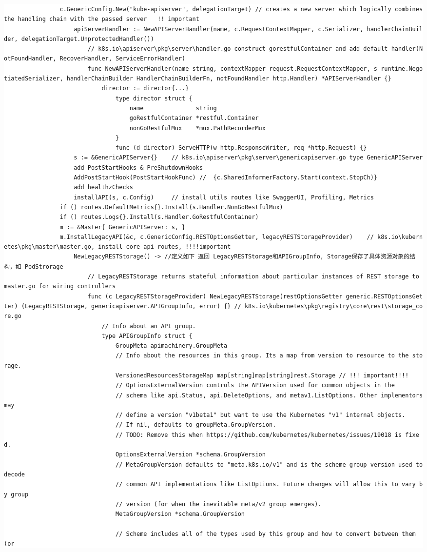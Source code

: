 ```golang
				c.GenericConfig.New("kube-apiserver", delegationTarget)	// creates a new server which logically combines the handling chain with the passed server   !! important
					apiServerHandler := NewAPIServerHandler(name, c.RequestContextMapper, c.Serializer, handlerChainBuilder, delegationTarget.UnprotectedHandler())
						// k8s.io\apiserver\pkg\server\handler.go construct gorestfulContainer and add default handler(NotFoundHandler, RecoverHandler, ServiceErrorHandler)
						func NewAPIServerHandler(name string, contextMapper request.RequestContextMapper, s runtime.NegotiatedSerializer, handlerChainBuilder HandlerChainBuilderFn, notFoundHandler http.Handler) *APIServerHandler {}
							director := director{...}
								type director struct {
									name               string
									goRestfulContainer *restful.Container
									nonGoRestfulMux    *mux.PathRecorderMux
								}
								func (d director) ServeHTTP(w http.ResponseWriter, req *http.Request) {}
					s := &GenericAPIServer{}	// k8s.io\apiserver\pkg\server\genericapiserver.go type GenericAPIServer
					add PostStartHooks & PreShutdownHooks
					AddPostStartHook(PostStartHookFunc)	//	{c.SharedInformerFactory.Start(context.StopCh)}
					add healthzChecks
					installAPI(s, c.Config)		// install utils routes like SwaggerUI, Profiling, Metrics
				if () routes.DefaultMetrics{}.Install(s.Handler.NonGoRestfulMux)
				if () routes.Logs{}.Install(s.Handler.GoRestfulContainer)
				m := &Master{ GenericAPIServer: s, }
				m.InstallLegacyAPI(&c, c.GenericConfig.RESTOptionsGetter, legacyRESTStorageProvider)	// k8s.io\kubernetes\pkg\master\master.go, install core api routes, !!!!important 
					NewLegacyRESTStorage() -> //定义如下 返回 LegacyRESTStorage和APIGroupInfo, Storage保存了具体资源对象的结构，如 PodStrorage
						// LegacyRESTStorage returns stateful information about particular instances of REST storage to master.go for wiring controllers
						func (c LegacyRESTStorageProvider) NewLegacyRESTStorage(restOptionsGetter generic.RESTOptionsGetter) (LegacyRESTStorage, genericapiserver.APIGroupInfo, error) {} // k8s.io\kubernetes\pkg\registry\core\rest\storage_core.go
							// Info about an API group.
							type APIGroupInfo struct {
								GroupMeta apimachinery.GroupMeta
								// Info about the resources in this group. Its a map from version to resource to the storage.
								VersionedResourcesStorageMap map[string]map[string]rest.Storage	// !!! important!!!!
								// OptionsExternalVersion controls the APIVersion used for common objects in the
								// schema like api.Status, api.DeleteOptions, and metav1.ListOptions. Other implementors may
								// define a version "v1beta1" but want to use the Kubernetes "v1" internal objects.
								// If nil, defaults to groupMeta.GroupVersion.
								// TODO: Remove this when https://github.com/kubernetes/kubernetes/issues/19018 is fixed.
								OptionsExternalVersion *schema.GroupVersion
								// MetaGroupVersion defaults to "meta.k8s.io/v1" and is the scheme group version used to decode
								// common API implementations like ListOptions. Future changes will allow this to vary by group
								// version (for when the inevitable meta/v2 group emerges).
								MetaGroupVersion *schema.GroupVersion

								// Scheme includes all of the types used by this group and how to convert between them (or
```